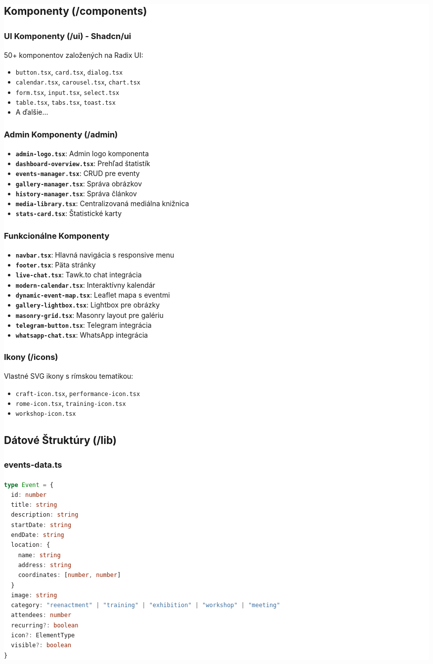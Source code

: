 ## Komponenty (/components)

### UI Komponenty (/ui) - Shadcn/ui
50+ komponentov založených na Radix UI:
- `button.tsx`, `card.tsx`, `dialog.tsx`
- `calendar.tsx`, `carousel.tsx`, `chart.tsx`
- `form.tsx`, `input.tsx`, `select.tsx`
- `table.tsx`, `tabs.tsx`, `toast.tsx`
- A ďalšie...

### Admin Komponenty (/admin)
- **`admin-logo.tsx`**: Admin logo komponenta
- **`dashboard-overview.tsx`**: Prehľad štatistík
- **`events-manager.tsx`**: CRUD pre eventy
- **`gallery-manager.tsx`**: Správa obrázkov
- **`history-manager.tsx`**: Správa článkov
- **`media-library.tsx`**: Centralizovaná mediálna knižnica
- **`stats-card.tsx`**: Štatistické karty

### Funkcionálne Komponenty
- **`navbar.tsx`**: Hlavná navigácia s responsive menu
- **`footer.tsx`**: Päta stránky
- **`live-chat.tsx`**: Tawk.to chat integrácia
- **`modern-calendar.tsx`**: Interaktívny kalendár
- **`dynamic-event-map.tsx`**: Leaflet mapa s eventmi
- **`gallery-lightbox.tsx`**: Lightbox pre obrázky
- **`masonry-grid.tsx`**: Masonry layout pre galériu
- **`telegram-button.tsx`**: Telegram integrácia
- **`whatsapp-chat.tsx`**: WhatsApp integrácia

### Ikony (/icons)
Vlastné SVG ikony s rímskou tematikou:
- `craft-icon.tsx`, `performance-icon.tsx`
- `rome-icon.tsx`, `training-icon.tsx`
- `workshop-icon.tsx`

## Dátové Štruktúry (/lib)

### events-data.ts
```typescript
type Event = {
  id: number
  title: string
  description: string
  startDate: string
  endDate: string
  location: {
    name: string
    address: string
    coordinates: [number, number]
  }
  image: string
  category: "reenactment" | "training" | "exhibition" | "workshop" | "meeting"
  attendees: number
  recurring?: boolean
  icon?: ElementType
  visible?: boolean
}
```
